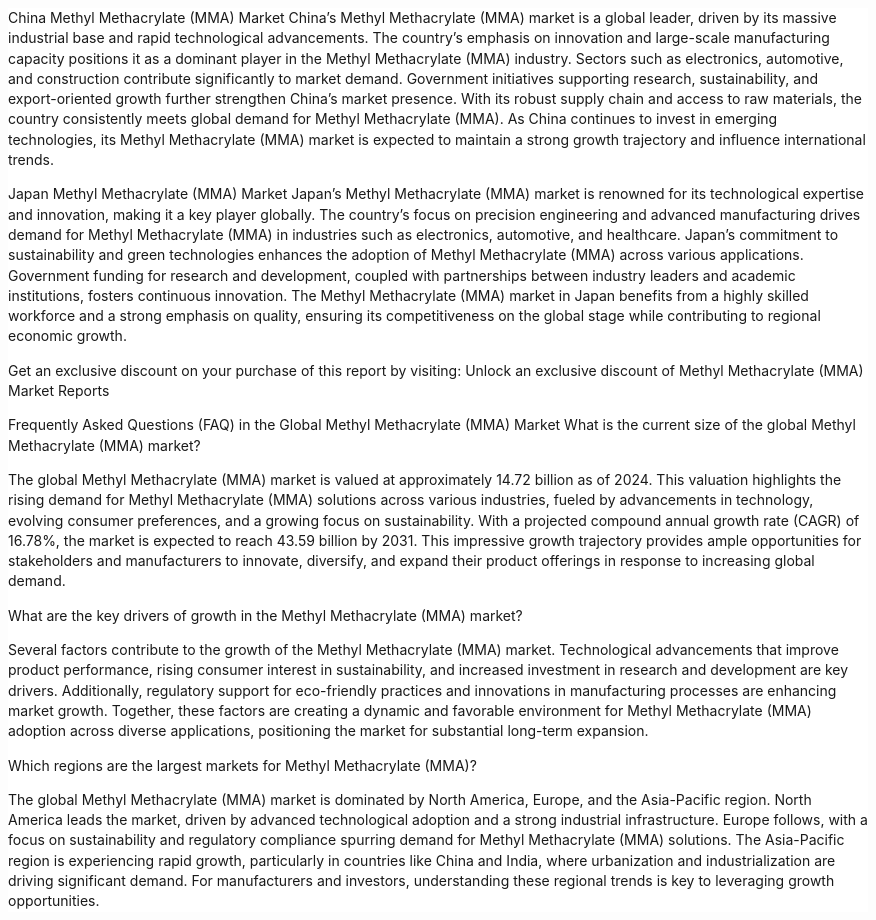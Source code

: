 China Methyl Methacrylate (MMA) Market
China’s Methyl Methacrylate (MMA) market is a global leader, driven by its massive industrial base and rapid technological advancements. The country’s emphasis on innovation and large-scale manufacturing capacity positions it as a dominant player in the Methyl Methacrylate (MMA) industry. Sectors such as electronics, automotive, and construction contribute significantly to market demand. Government initiatives supporting research, sustainability, and export-oriented growth further strengthen China’s market presence. With its robust supply chain and access to raw materials, the country consistently meets global demand for Methyl Methacrylate (MMA). As China continues to invest in emerging technologies, its Methyl Methacrylate (MMA) market is expected to maintain a strong growth trajectory and influence international trends.

Japan Methyl Methacrylate (MMA) Market
Japan’s Methyl Methacrylate (MMA) market is renowned for its technological expertise and innovation, making it a key player globally. The country’s focus on precision engineering and advanced manufacturing drives demand for Methyl Methacrylate (MMA) in industries such as electronics, automotive, and healthcare. Japan’s commitment to sustainability and green technologies enhances the adoption of Methyl Methacrylate (MMA) across various applications. Government funding for research and development, coupled with partnerships between industry leaders and academic institutions, fosters continuous innovation. The Methyl Methacrylate (MMA) market in Japan benefits from a highly skilled workforce and a strong emphasis on quality, ensuring its competitiveness on the global stage while contributing to regional economic growth.

Get an exclusive discount on your purchase of this report by visiting: Unlock an exclusive discount of Methyl Methacrylate (MMA) Market Reports 

Frequently Asked Questions (FAQ) in the Global Methyl Methacrylate (MMA) Market
What is the current size of the global Methyl Methacrylate (MMA) market?

The global Methyl Methacrylate (MMA) market is valued at approximately 14.72 billion as of 2024. This valuation highlights the rising demand for Methyl Methacrylate (MMA) solutions across various industries, fueled by advancements in technology, evolving consumer preferences, and a growing focus on sustainability. With a projected compound annual growth rate (CAGR) of 16.78%, the market is expected to reach 43.59 billion by 2031. This impressive growth trajectory provides ample opportunities for stakeholders and manufacturers to innovate, diversify, and expand their product offerings in response to increasing global demand.

What are the key drivers of growth in the Methyl Methacrylate (MMA) market?

Several factors contribute to the growth of the Methyl Methacrylate (MMA) market. Technological advancements that improve product performance, rising consumer interest in sustainability, and increased investment in research and development are key drivers. Additionally, regulatory support for eco-friendly practices and innovations in manufacturing processes are enhancing market growth. Together, these factors are creating a dynamic and favorable environment for Methyl Methacrylate (MMA) adoption across diverse applications, positioning the market for substantial long-term expansion.

Which regions are the largest markets for Methyl Methacrylate (MMA)?

The global Methyl Methacrylate (MMA) market is dominated by North America, Europe, and the Asia-Pacific region. North America leads the market, driven by advanced technological adoption and a strong industrial infrastructure. Europe follows, with a focus on sustainability and regulatory compliance spurring demand for Methyl Methacrylate (MMA) solutions. The Asia-Pacific region is experiencing rapid growth, particularly in countries like China and India, where urbanization and industrialization are driving significant demand. For manufacturers and investors, understanding these regional trends is key to leveraging growth opportunities.
